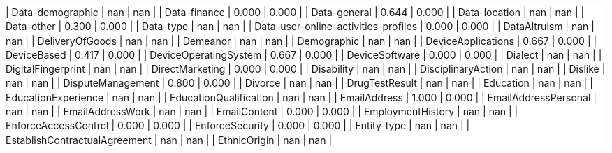 | Data-demographic                                |   nan     | nan     |
| Data-finance                                    |     0.000 |   0.000 |
| Data-general                                    |     0.644 |   0.000 |
| Data-location                                   |   nan     | nan     |
| Data-other                                      |     0.300 |   0.000 |
| Data-type                                       |   nan     | nan     |
| Data-user-online-activities-profiles            |     0.000 |   0.000 |
| DataAltruism                                    |   nan     | nan     |
| DeliveryOfGoods                                 |   nan     | nan     |
| Demeanor                                        |   nan     | nan     |
| Demographic                                     |   nan     | nan     |
| DeviceApplications                              |     0.667 |   0.000 |
| DeviceBased                                     |     0.417 |   0.000 |
| DeviceOperatingSystem                           |     0.667 |   0.000 |
| DeviceSoftware                                  |     0.000 |   0.000 |
| Dialect                                         |   nan     | nan     |
| DigitalFingerprint                              |   nan     | nan     |
| DirectMarketing                                 |     0.000 |   0.000 |
| Disability                                      |   nan     | nan     |
| DisciplinaryAction                              |   nan     | nan     |
| Dislike                                         |   nan     | nan     |
| DisputeManagement                               |     0.800 |   0.000 |
| Divorce                                         |   nan     | nan     |
| DrugTestResult                                  |   nan     | nan     |
| Education                                       |   nan     | nan     |
| EducationExperience                             |   nan     | nan     |
| EducationQualification                          |   nan     | nan     |
| EmailAddress                                    |     1.000 |   0.000 |
| EmailAddressPersonal                            |   nan     | nan     |
| EmailAddressWork                                |   nan     | nan     |
| EmailContent                                    |     0.000 |   0.000 |
| EmploymentHistory                               |   nan     | nan     |
| EnforceAccessControl                            |     0.000 |   0.000 |
| EnforceSecurity                                 |     0.000 |   0.000 |
| Entity-type                                     |   nan     | nan     |
| EstablishContractualAgreement                   |   nan     | nan     |
| EthnicOrigin                                    |   nan     | nan     |